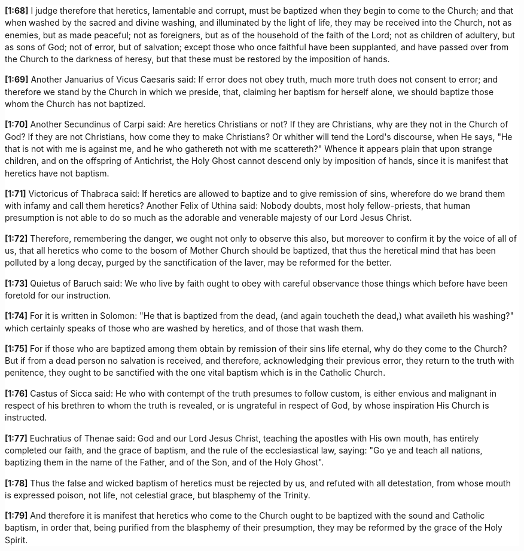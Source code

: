 **[1:68]** I judge therefore that heretics, lamentable and corrupt, must be baptized when they begin to come to the Church; and that when washed by the sacred and divine washing, and illuminated by the light of life, they may be received into the Church, not as enemies, but as made peaceful; not as foreigners, but as of the household of the faith of the Lord; not as children of adultery, but as sons of God; not of error, but of salvation; except those who once faithful have been supplanted, and have passed over from the Church to the darkness of heresy, but that these must be restored by the imposition of hands.

**[1:69]** Another Januarius of Vicus Caesaris said:  If error does not obey truth, much more truth does not consent to error; and therefore we stand by the Church in which we preside, that, claiming her baptism for herself alone, we should baptize those whom the Church has not baptized.

**[1:70]** Another Secundinus of Carpi said: Are heretics Christians or not? If they are Christians, why are they not in the Church of God? If they are not Christians, how come they to make Christians? Or whither will tend the Lord's discourse, when He says, "He that is not with me is against me, and he who gathereth not with me scattereth?" Whence it appears plain that upon strange children, and on the offspring of Antichrist, the Holy Ghost cannot descend only by imposition of hands, since it is manifest that heretics have not baptism.

**[1:71]** Victoricus of Thabraca said: If heretics are allowed to baptize and to give remission of sins, wherefore do we brand them with infamy and call them heretics?  Another Felix of Uthina said: Nobody doubts, most holy fellow-priests, that human presumption is not able to do so much as the adorable and venerable majesty of our Lord Jesus Christ.

**[1:72]** Therefore, remembering the danger, we ought not only to observe this also, but moreover to confirm it by the voice of all of us, that all heretics who come to the bosom of Mother Church should be baptized, that thus the heretical mind that has been polluted by a long decay, purged by the sanctification of the laver, may be reformed for the better.

**[1:73]** Quietus of Baruch said: We who live by faith ought to obey with careful observance those things which before have been foretold for our instruction.

**[1:74]** For it is written in Solomon: "He that is baptized from the dead, (and again toucheth the dead,) what availeth his washing?" which certainly speaks of those who are washed by heretics, and of those that wash them.

**[1:75]** For if those who are baptized among them obtain by remission of their sins life eternal, why do they come to the Church? But if from a dead person no salvation is received, and therefore, acknowledging their previous error, they return to the truth with penitence, they ought to be sanctified with the one vital baptism which is in the Catholic Church.

**[1:76]** Castus of Sicca said: He who with contempt of the truth presumes to follow custom, is either envious and malignant in respect of his brethren to whom the truth is revealed, or is ungrateful in respect of God, by whose inspiration His Church is instructed.

**[1:77]** Euchratius of Thenae said: God and our Lord Jesus Christ, teaching the apostles with His own mouth, has entirely completed our faith, and the grace of baptism, and the rule of the ecclesiastical law, saying: "Go ye and teach all nations, baptizing them in the name of the Father, and of the Son, and of the Holy Ghost".

**[1:78]** Thus the false and wicked baptism of heretics must be rejected by us, and refuted with all detestation, from whose mouth is expressed poison, not life, not celestial grace, but blasphemy of the Trinity.

**[1:79]** And therefore it is manifest that heretics who come to the Church ought to be baptized with the sound and Catholic baptism, in order that, being purified from the blasphemy of their presumption, they may be reformed by the grace of the Holy Spirit.
